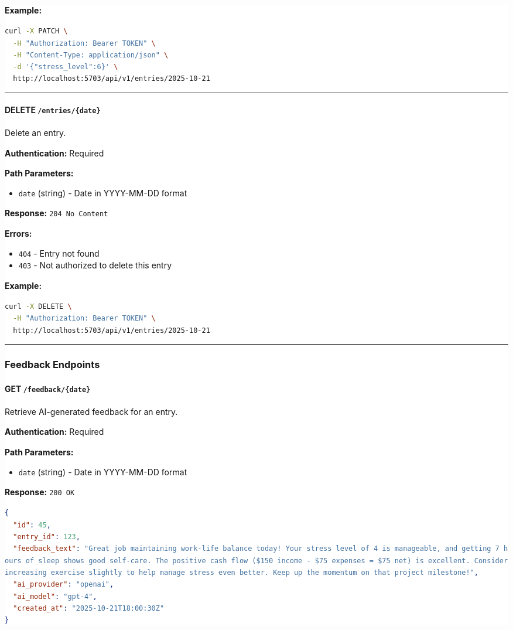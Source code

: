 **Example:**
```bash
curl -X PATCH \
  -H "Authorization: Bearer TOKEN" \
  -H "Content-Type: application/json" \
  -d '{"stress_level":6}' \
  http://localhost:5703/api/v1/entries/2025-10-21
```

---

#### DELETE `/entries/{date}`

Delete an entry.

**Authentication:** Required

**Path Parameters:**
- `date` (string) - Date in YYYY-MM-DD format

**Response:** `204 No Content`

**Errors:**
- `404` - Entry not found
- `403` - Not authorized to delete this entry

**Example:**
```bash
curl -X DELETE \
  -H "Authorization: Bearer TOKEN" \
  http://localhost:5703/api/v1/entries/2025-10-21
```

---

### Feedback Endpoints

#### GET `/feedback/{date}`

Retrieve AI-generated feedback for an entry.

**Authentication:** Required

**Path Parameters:**
- `date` (string) - Date in YYYY-MM-DD format

**Response:** `200 OK`
```json
{
  "id": 45,
  "entry_id": 123,
  "feedback_text": "Great job maintaining work-life balance today! Your stress level of 4 is manageable, and getting 7 hours of sleep shows good self-care. The positive cash flow ($150 income - $75 expenses = $75 net) is excellent. Consider increasing exercise slightly to help manage stress even better. Keep up the momentum on that project milestone!",
  "ai_provider": "openai",
  "ai_model": "gpt-4",
  "created_at": "2025-10-21T18:00:30Z"
}
```
